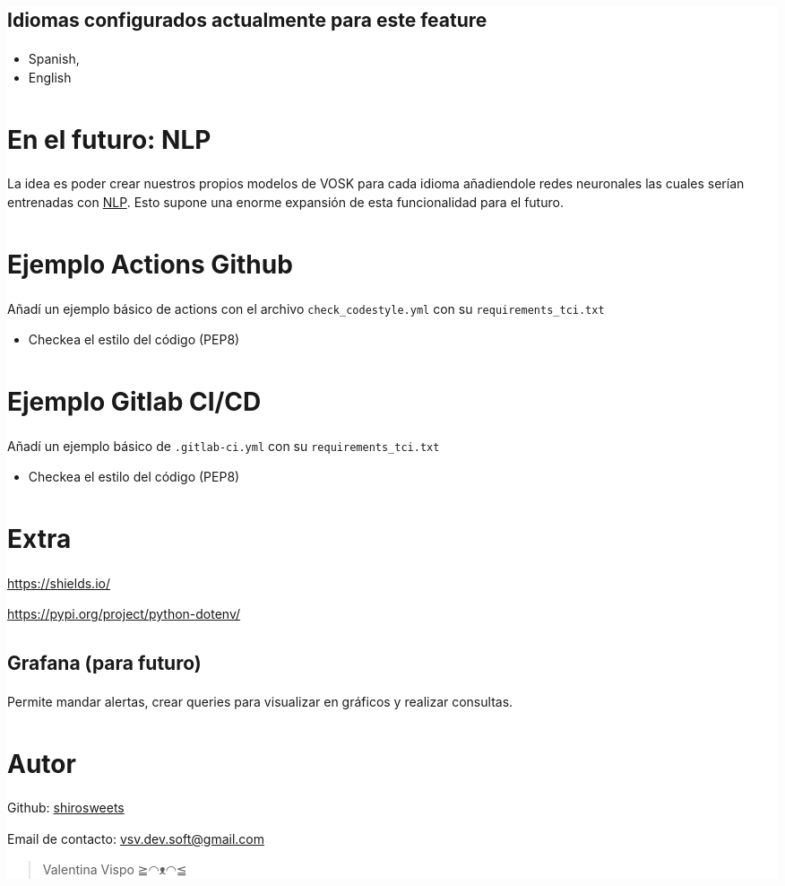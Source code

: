 ## Idiomas configurados actualmente para este feature
- Spanish,
- English

# En el futuro: NLP
La idea es poder crear nuestros propios modelos de VOSK para cada idioma añadiendole redes neuronales las cuales serían entrenadas con [NLP](https://www.nltk.org/). Esto supone una enorme expansión de esta funcionalidad para el futuro.

# Ejemplo Actions Github
Añadí un ejemplo básico de actions con el archivo `check_codestyle.yml` con su `requirements_tci.txt`</p>
- Checkea el estilo del código (PEP8)
# Ejemplo Gitlab CI/CD
Añadí un ejemplo básico de `.gitlab-ci.yml` con su `requirements_tci.txt`
- Checkea el estilo del código (PEP8)
# Extra
https://shields.io/</p>
https://pypi.org/project/python-dotenv/
## Grafana (para futuro)
Permite mandar alertas, crear queries para visualizar en gráficos y realizar consultas.

# Autor
Github: [shirosweets](https://github.com/shirosweets)</p>
Email de contacto: vsv.dev.soft@gmail.com
> Valentina Vispo ≧◠ᴥ◠≦

